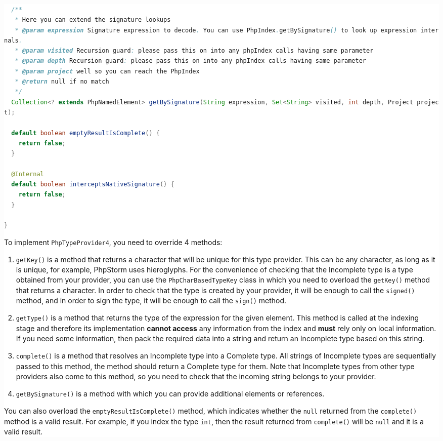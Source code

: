 ```java
  /**
   * Here you can extend the signature lookups
   * @param expression Signature expression to decode. You can use PhpIndex.getBySignature() to look up expression internals.
   * @param visited Recursion guard: please pass this on into any phpIndex calls having same parameter
   * @param depth Recursion guard: please pass this on into any phpIndex calls having same parameter
   * @param project well so you can reach the PhpIndex
   * @return null if no match
   */
  Collection<? extends PhpNamedElement> getBySignature(String expression, Set<String> visited, int depth, Project project);

  default boolean emptyResultIsComplete() {
    return false;
  }

  @Internal
  default boolean interceptsNativeSignature() {
    return false;
  }

}
```

To implement `PhpTypeProvider4`, you need to override 4 methods:

1. `getKey()` is a method that returns a character that will be unique for this type provider.
   This can be any character, as long as it is unique, for example, PhpStorm uses hieroglyphs.
   For the convenience of checking that the Incomplete type is a type obtained from your provider,
   you can use the `PhpCharBasedTypeKey` class in which you need to overload the `getKey()` method that returns a character.
   In order to check that the type is created by your provider, it will be enough to call the `signed()` method,
   and in order to sign the type, it will be enough to call the `sign()` method.

2. `getType()` is a method that returns the type of the expression for the given element.
   This method is called at the indexing stage and therefore its implementation **cannot access** any information
   from the index and **must** rely only on local information.
   If you need some information, then pack the required data into a string and return an Incomplete type based on this string.

3. `complete()` is a method that resolves an Incomplete type into a Complete type.
   All strings of Incomplete types are sequentially passed to this method, the method should return
   a Complete type for them.
   Note that Incomplete types from other type providers also come to this method,
   so you need to check that the incoming string belongs to your provider.

4. `getBySignature()` is a method with which you can provide additional elements or references.

You can also overload the `emptyResultIsComplete()` method, which indicates whether the `null` returned from
the `complete()` method is a valid result.
For example, if you index the type `int`, then the result returned from `complete()` will be `null` and it is a valid result.
